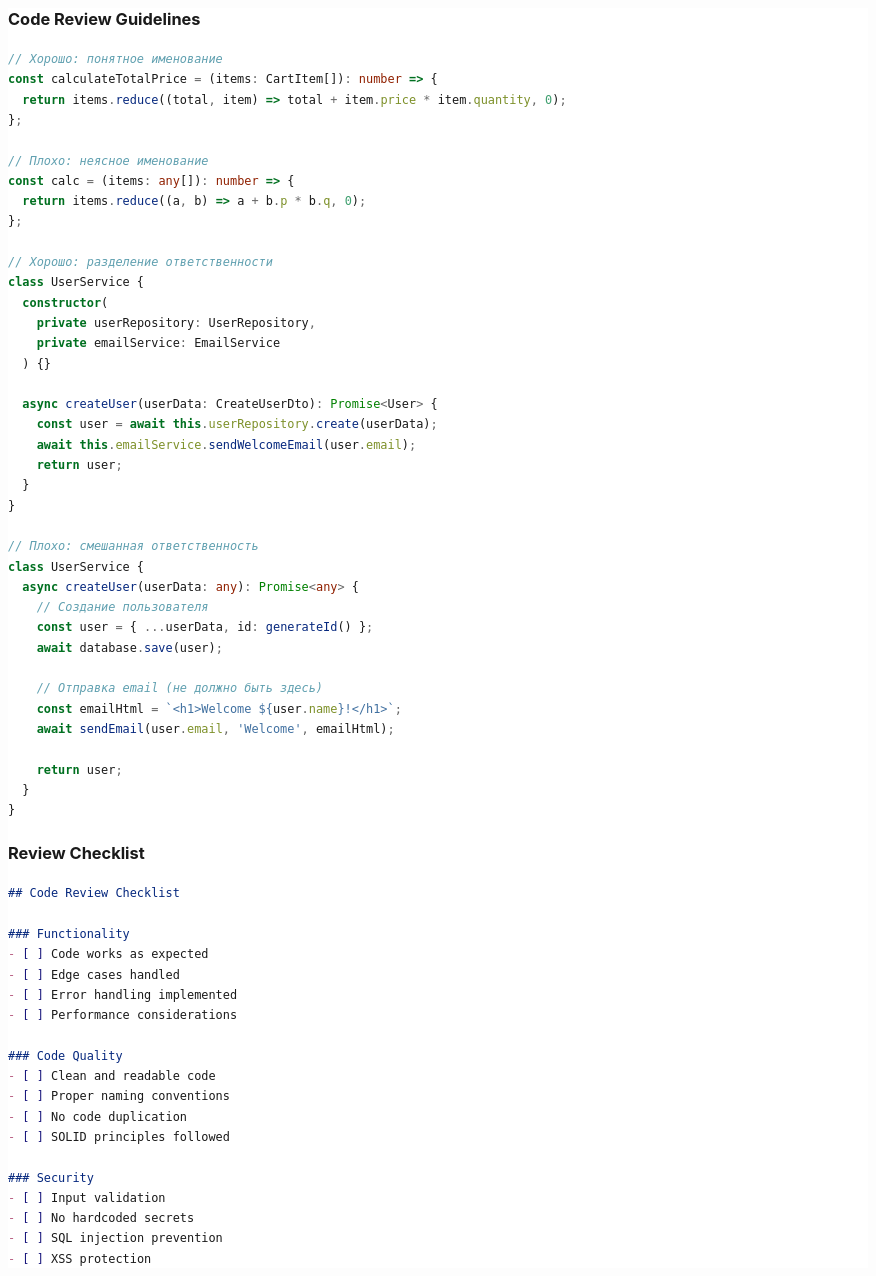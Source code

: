 ### Code Review Guidelines
```typescript
// Хорошо: понятное именование
const calculateTotalPrice = (items: CartItem[]): number => {
  return items.reduce((total, item) => total + item.price * item.quantity, 0);
};

// Плохо: неясное именование
const calc = (items: any[]): number => {
  return items.reduce((a, b) => a + b.p * b.q, 0);
};

// Хорошо: разделение ответственности
class UserService {
  constructor(
    private userRepository: UserRepository,
    private emailService: EmailService
  ) {}

  async createUser(userData: CreateUserDto): Promise<User> {
    const user = await this.userRepository.create(userData);
    await this.emailService.sendWelcomeEmail(user.email);
    return user;
  }
}

// Плохо: смешанная ответственность
class UserService {
  async createUser(userData: any): Promise<any> {
    // Создание пользователя
    const user = { ...userData, id: generateId() };
    await database.save(user);
    
    // Отправка email (не должно быть здесь)
    const emailHtml = `<h1>Welcome ${user.name}!</h1>`;
    await sendEmail(user.email, 'Welcome', emailHtml);
    
    return user;
  }
}
```

### Review Checklist
```markdown
## Code Review Checklist

### Functionality
- [ ] Code works as expected
- [ ] Edge cases handled
- [ ] Error handling implemented
- [ ] Performance considerations

### Code Quality
- [ ] Clean and readable code
- [ ] Proper naming conventions
- [ ] No code duplication
- [ ] SOLID principles followed

### Security
- [ ] Input validation
- [ ] No hardcoded secrets
- [ ] SQL injection prevention
- [ ] XSS protection
```